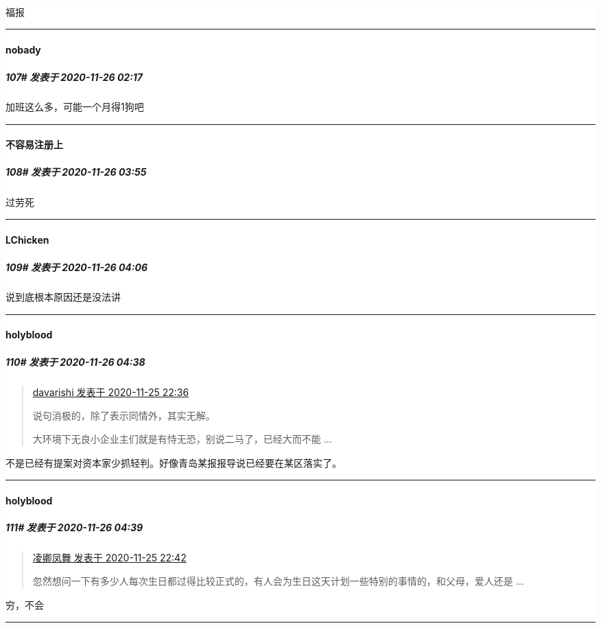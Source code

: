 
福报


-----

####  nobady  
##### 107#       发表于 2020-11-26 02:17


加班这么多，可能一个月得1狗吧


-----

####  不容易注册上  
##### 108#       发表于 2020-11-26 03:55


过劳死


-----

####  LChicken  
##### 109#       发表于 2020-11-26 04:06


说到底根本原因还是没法讲


-----

####  holyblood  
##### 110#       发表于 2020-11-26 04:38


<blockquote><a href="httphttps://bbs.saraba1st.com/2b/forum.php?mod=redirect&amp;goto=findpost&amp;pid=49519482&amp;ptid=1974257" target="_blank">davarishi 发表于 2020-11-25 22:36</a>

说句消极的，除了表示同情外，其实无解。


大环境下无良小企业主们就是有恃无恐，别说二马了，已经大而不能 ...</blockquote>
不是已经有提案对资本家少抓轻判。好像青岛某报报导说已经要在某区落实了。


-----

####  holyblood  
##### 111#       发表于 2020-11-26 04:39


<blockquote><a href="httphttps://bbs.saraba1st.com/2b/forum.php?mod=redirect&amp;goto=findpost&amp;pid=49519540&amp;ptid=1974257" target="_blank">凌卿凤舞 发表于 2020-11-25 22:42</a>

忽然想问一下有多少人每次生日都过得比较正式的，有人会为生日这天计划一些特别的事情的，和父母，爱人还是 ...</blockquote>
穷，不会


-----

